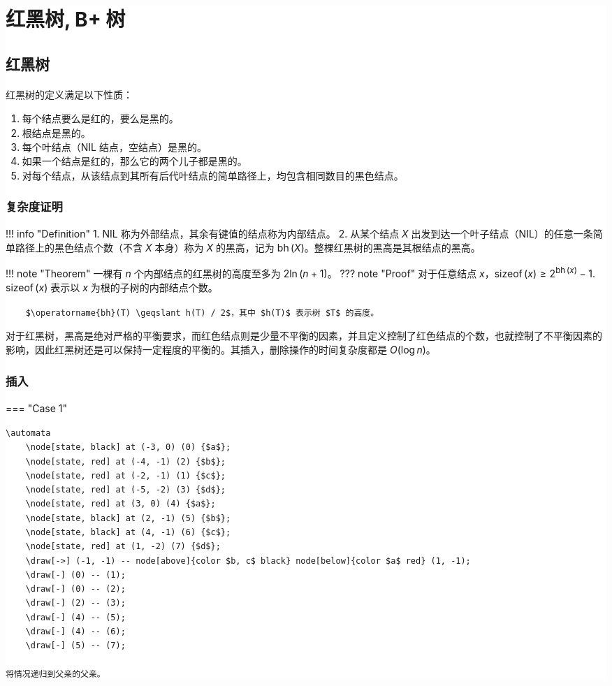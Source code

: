 # 红黑树, B+ 树

## 红黑树

红黑树的定义满足以下性质：

1. 每个结点要么是红的，要么是黑的。
2. 根结点是黑的。
3. 每个叶结点（NIL 结点，空结点）是黑的。
4. 如果一个结点是红的，那么它的两个儿子都是黑的。
5. 对每个结点，从该结点到其所有后代叶结点的简单路径上，均包含相同数目的黑色结点。

### 复杂度证明

!!! info "Definition"
    1. NIL 称为外部结点，其余有键值的结点称为内部结点。
    2. 从某个结点 $X$ 出发到达一个叶子结点（NIL）的任意一条简单路径上的黑色结点个数（不含 $X$ 本身）称为 $X$ 的黑高，记为 $\operatorname{bh}(X)$。整棵红黑树的黑高是其根结点的黑高。

!!! note "Theorem"
    一棵有 $n$ 个内部结点的红黑树的高度至多为 $2 \ln (n + 1)$。
    ??? note "Proof"
        对于任意结点 $x$，$\operatorname{sizeof}(x) \geqslant 2^{\operatorname{bh}(x)} - 1$. $\operatorname{sizeof}(x)$ 表示以 $x$ 为根的子树的内部结点个数。

        $\operatorname{bh}(T) \geqslant h(T) / 2$，其中 $h(T)$ 表示树 $T$ 的高度。
 
对于红黑树，黑高是绝对严格的平衡要求，而红色结点则是少量不平衡的因素，并且定义控制了红色结点的个数，也就控制了不平衡因素的影响，因此红黑树还是可以保持一定程度的平衡的。其插入，删除操作的时间复杂度都是 $O(\log n)$。

### 插入

=== "Case 1"

    \automata
        \node[state, black] at (-3, 0) (0) {$a$};
        \node[state, red] at (-4, -1) (2) {$b$};
        \node[state, red] at (-2, -1) (1) {$c$};
        \node[state, red] at (-5, -2) (3) {$d$};
        \node[state, red] at (3, 0) (4) {$a$};
        \node[state, black] at (2, -1) (5) {$b$};
        \node[state, black] at (4, -1) (6) {$c$};
        \node[state, red] at (1, -2) (7) {$d$};
        \draw[->] (-1, -1) -- node[above]{color $b, c$ black} node[below]{color $a$ red} (1, -1);
        \draw[-] (0) -- (1);
        \draw[-] (0) -- (2);
        \draw[-] (2) -- (3);
        \draw[-] (4) -- (5);
        \draw[-] (4) -- (6);
        \draw[-] (5) -- (7);

    将情况递归到父亲的父亲。
